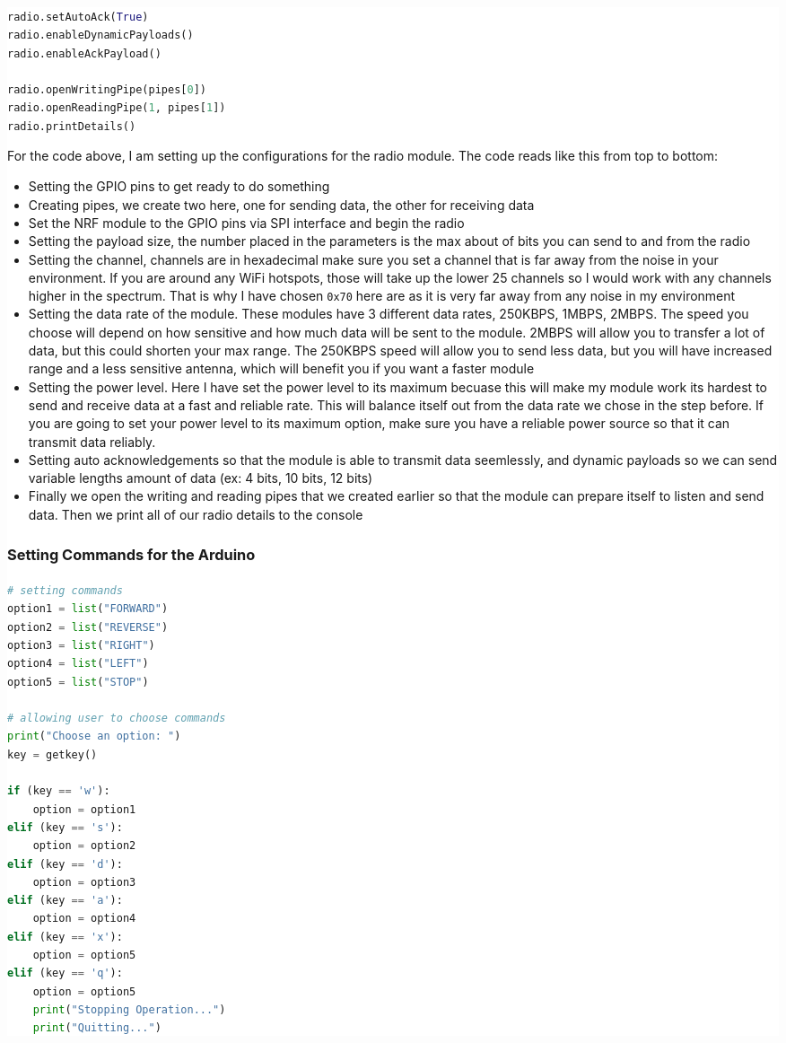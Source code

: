 ```python
radio.setAutoAck(True)
radio.enableDynamicPayloads()
radio.enableAckPayload()

radio.openWritingPipe(pipes[0])
radio.openReadingPipe(1, pipes[1])
radio.printDetails()
```

For the code above, I am setting up the configurations for the radio module. The code reads like this from top to bottom:

- Setting the GPIO pins to get ready to do something
- Creating pipes, we create two here, one for sending data, the other for receiving data
- Set the NRF module to the GPIO pins via SPI interface and begin the radio
- Setting the payload size, the number placed in the parameters is the max about of bits you can send to and from the radio
- Setting the channel, channels are in hexadecimal make sure you set a channel that is far away from the noise in your environment. If you are around any WiFi hotspots, those will take up the lower 25 channels so I would work with any channels higher in the spectrum. That is why I have chosen `0x70` here are as it is very far away from any noise in my environment
- Setting the data rate of the module. These modules have 3 different data rates, 250KBPS, 1MBPS, 2MBPS. The speed you choose will depend on how sensitive and how much data will be sent to the module. 2MBPS will allow you to transfer a lot of data, but this could shorten your max range. The 250KBPS speed will allow you to send less data, but you will have increased range and a less sensitive antenna, which will benefit you if you want a faster module
- Setting the power level. Here I have set the power level to its maximum becuase this will make my module work its hardest to send and receive data at a fast and reliable rate. This will balance itself out from the data rate we chose in the step before. If you are going to set your power level to its maximum option, make sure you have a reliable power source so that it can transmit data reliably.
- Setting auto acknowledgements so that the module is able to transmit data seemlessly, and dynamic payloads so we can send variable lengths amount of data (ex: 4 bits, 10 bits, 12 bits)
- Finally we open the writing and reading pipes that we created earlier so that the module can prepare itself to listen and send data. Then we print all of our radio details to the console

### Setting Commands for the Arduino

```python
# setting commands
option1 = list("FORWARD")
option2 = list("REVERSE")
option3 = list("RIGHT")
option4 = list("LEFT")
option5 = list("STOP")

# allowing user to choose commands
print("Choose an option: ")
key = getkey()

if (key == 'w'):
    option = option1
elif (key == 's'):
    option = option2
elif (key == 'd'):
    option = option3
elif (key == 'a'):
    option = option4
elif (key == 'x'):
    option = option5
elif (key == 'q'):
    option = option5
    print("Stopping Operation...")
    print("Quitting...")
```